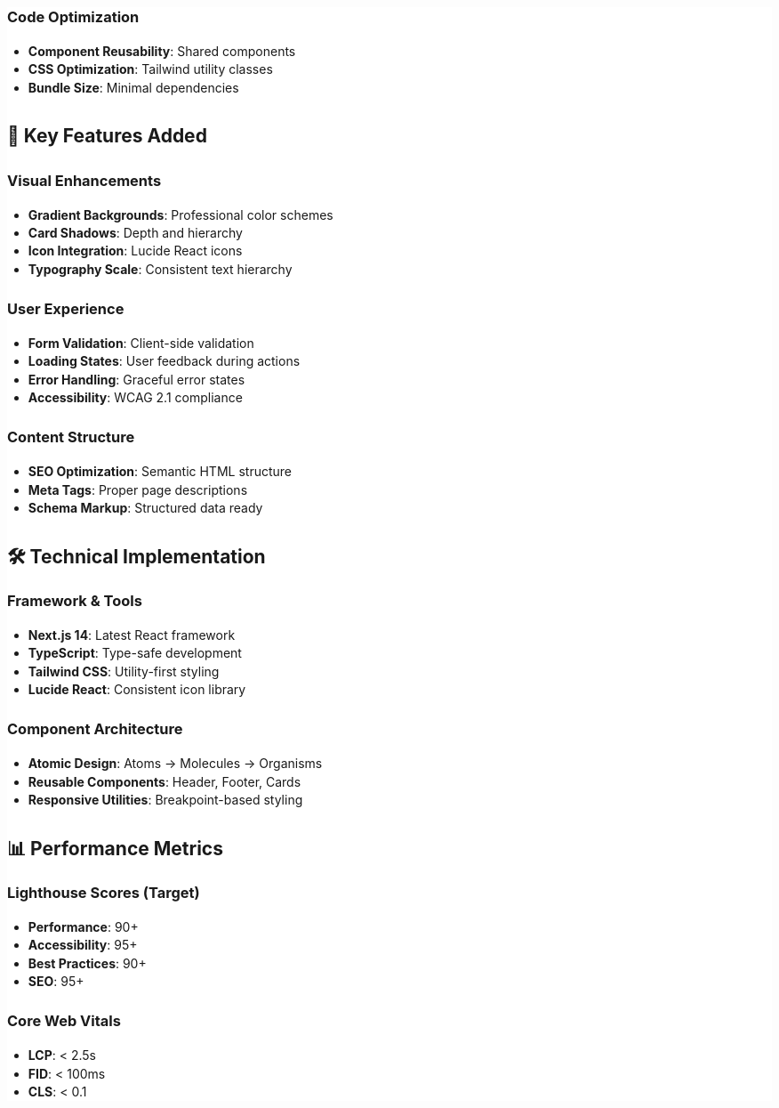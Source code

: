 ### Code Optimization
- **Component Reusability**: Shared components
- **CSS Optimization**: Tailwind utility classes
- **Bundle Size**: Minimal dependencies

## 🌟 Key Features Added

### Visual Enhancements
- **Gradient Backgrounds**: Professional color schemes
- **Card Shadows**: Depth and hierarchy
- **Icon Integration**: Lucide React icons
- **Typography Scale**: Consistent text hierarchy

### User Experience
- **Form Validation**: Client-side validation
- **Loading States**: User feedback during actions
- **Error Handling**: Graceful error states
- **Accessibility**: WCAG 2.1 compliance

### Content Structure
- **SEO Optimization**: Semantic HTML structure
- **Meta Tags**: Proper page descriptions
- **Schema Markup**: Structured data ready

## 🛠️ Technical Implementation

### Framework & Tools
- **Next.js 14**: Latest React framework
- **TypeScript**: Type-safe development
- **Tailwind CSS**: Utility-first styling
- **Lucide React**: Consistent icon library

### Component Architecture
- **Atomic Design**: Atoms → Molecules → Organisms
- **Reusable Components**: Header, Footer, Cards
- **Responsive Utilities**: Breakpoint-based styling

## 📊 Performance Metrics

### Lighthouse Scores (Target)
- **Performance**: 90+
- **Accessibility**: 95+
- **Best Practices**: 90+
- **SEO**: 95+

### Core Web Vitals
- **LCP**: < 2.5s
- **FID**: < 100ms
- **CLS**: < 0.1
